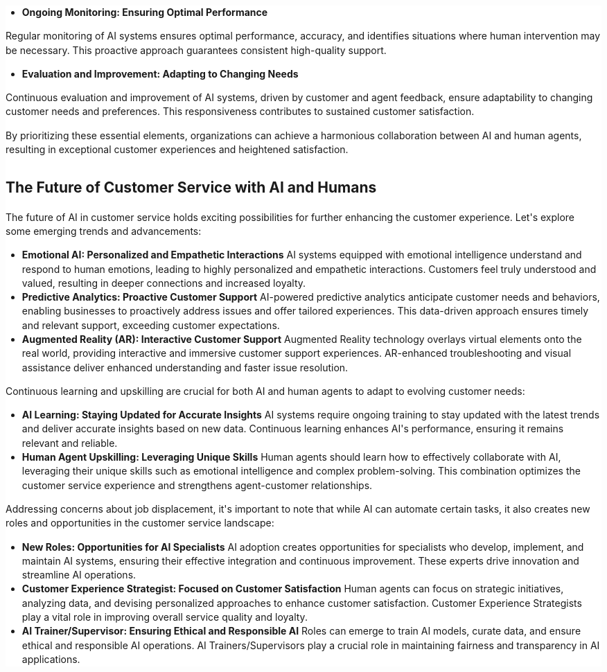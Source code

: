* **Ongoing Monitoring: Ensuring Optimal Performance**

Regular monitoring of AI systems ensures optimal performance, accuracy, and identifies situations where human intervention may be necessary. This proactive approach guarantees consistent high-quality support.

* **Evaluation and Improvement: Adapting to Changing Needs**

Continuous evaluation and improvement of AI systems, driven by customer and agent feedback, ensure adaptability to changing customer needs and preferences. This responsiveness contributes to sustained customer satisfaction.

By prioritizing these essential elements, organizations can achieve a harmonious collaboration between AI and human agents, resulting in exceptional customer experiences and heightened satisfaction.

## The Future of Customer Service with AI and Humans

The future of AI in customer service holds exciting possibilities for further enhancing the customer experience. Let's explore some emerging trends and advancements:

* **Emotional AI: Personalized and Empathetic Interactions**
  AI systems equipped with emotional intelligence understand and respond to human emotions, leading to highly personalized and empathetic interactions. Customers feel truly understood and valued, resulting in deeper connections and increased loyalty.
* **Predictive Analytics: Proactive Customer Support**
  AI-powered predictive analytics anticipate customer needs and behaviors, enabling businesses to proactively address issues and offer tailored experiences. This data-driven approach ensures timely and relevant support, exceeding customer expectations.
* **Augmented Reality (AR): Interactive Customer Support**
  Augmented Reality technology overlays virtual elements onto the real world, providing interactive and immersive customer support experiences. AR-enhanced troubleshooting and visual assistance deliver enhanced understanding and faster issue resolution.

Continuous learning and upskilling are crucial for both AI and human agents to adapt to evolving customer needs:

* **AI Learning: Staying Updated for Accurate Insights**
  AI systems require ongoing training to stay updated with the latest trends and deliver accurate insights based on new data. Continuous learning enhances AI's performance, ensuring it remains relevant and reliable.
* **Human Agent Upskilling: Leveraging Unique Skills**
  Human agents should learn how to effectively collaborate with AI, leveraging their unique skills such as emotional intelligence and complex problem-solving. This combination optimizes the customer service experience and strengthens agent-customer relationships.

Addressing concerns about job displacement, it's important to note that while AI can automate certain tasks, it also creates new roles and opportunities in the customer service landscape:

* **New Roles: Opportunities for AI Specialists**
  AI adoption creates opportunities for specialists who develop, implement, and maintain AI systems, ensuring their effective integration and continuous improvement. These experts drive innovation and streamline AI operations.
* **Customer Experience Strategist: Focused on Customer Satisfaction**
  Human agents can focus on strategic initiatives, analyzing data, and devising personalized approaches to enhance customer satisfaction. Customer Experience Strategists play a vital role in improving overall service quality and loyalty.
* **AI Trainer/Supervisor: Ensuring Ethical and Responsible AI**
  Roles can emerge to train AI models, curate data, and ensure ethical and responsible AI operations. AI Trainers/Supervisors play a crucial role in maintaining fairness and transparency in AI applications.
